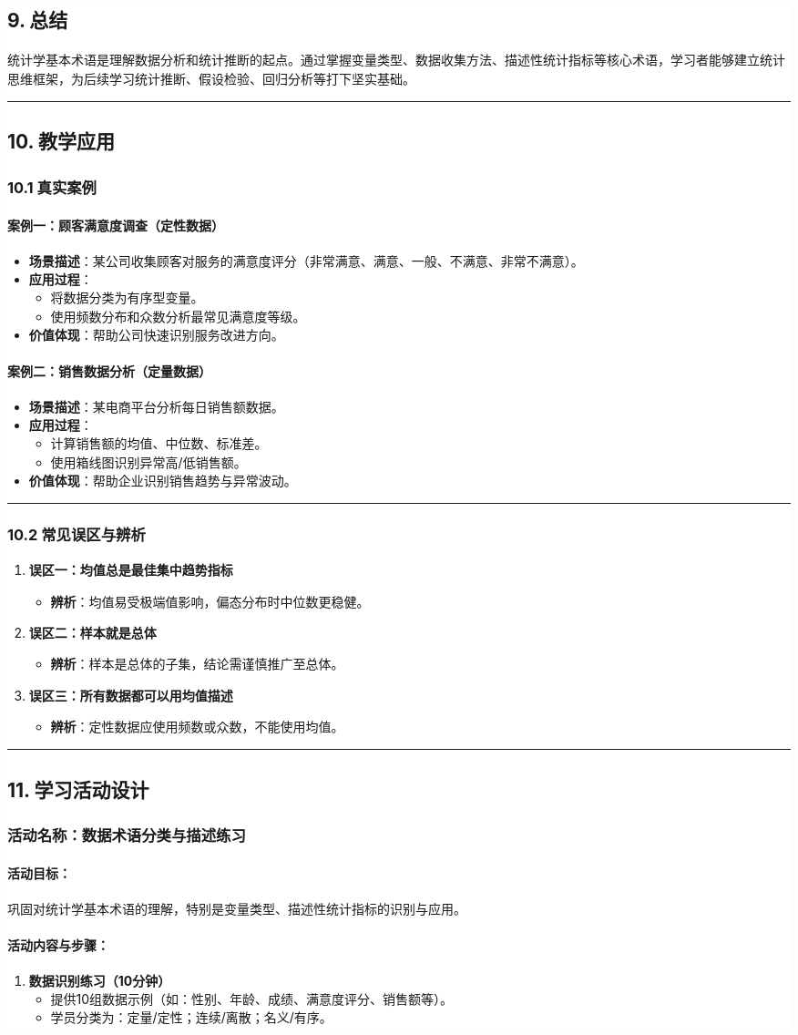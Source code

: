 
## 9. 总结

统计学基本术语是理解数据分析和统计推断的起点。通过掌握变量类型、数据收集方法、描述性统计指标等核心术语，学习者能够建立统计思维框架，为后续学习统计推断、假设检验、回归分析等打下坚实基础。

---

## 10. 教学应用

### 10.1 真实案例

#### 案例一：顾客满意度调查（定性数据）

- **场景描述**：某公司收集顾客对服务的满意度评分（非常满意、满意、一般、不满意、非常不满意）。
- **应用过程**：
  - 将数据分类为有序型变量。
  - 使用频数分布和众数分析最常见满意度等级。
- **价值体现**：帮助公司快速识别服务改进方向。

#### 案例二：销售数据分析（定量数据）

- **场景描述**：某电商平台分析每日销售额数据。
- **应用过程**：
  - 计算销售额的均值、中位数、标准差。
  - 使用箱线图识别异常高/低销售额。
- **价值体现**：帮助企业识别销售趋势与异常波动。

---

### 10.2 常见误区与辨析

1. **误区一：均值总是最佳集中趋势指标**
   - **辨析**：均值易受极端值影响，偏态分布时中位数更稳健。

2. **误区二：样本就是总体**
   - **辨析**：样本是总体的子集，结论需谨慎推广至总体。

3. **误区三：所有数据都可以用均值描述**
   - **辨析**：定性数据应使用频数或众数，不能使用均值。

---

## 11. 学习活动设计

### 活动名称：数据术语分类与描述练习

#### 活动目标：
巩固对统计学基本术语的理解，特别是变量类型、描述性统计指标的识别与应用。

#### 活动内容与步骤：

1. **数据识别练习（10分钟）**  
   - 提供10组数据示例（如：性别、年龄、成绩、满意度评分、销售额等）。
   - 学员分类为：定量/定性；连续/离散；名义/有序。

